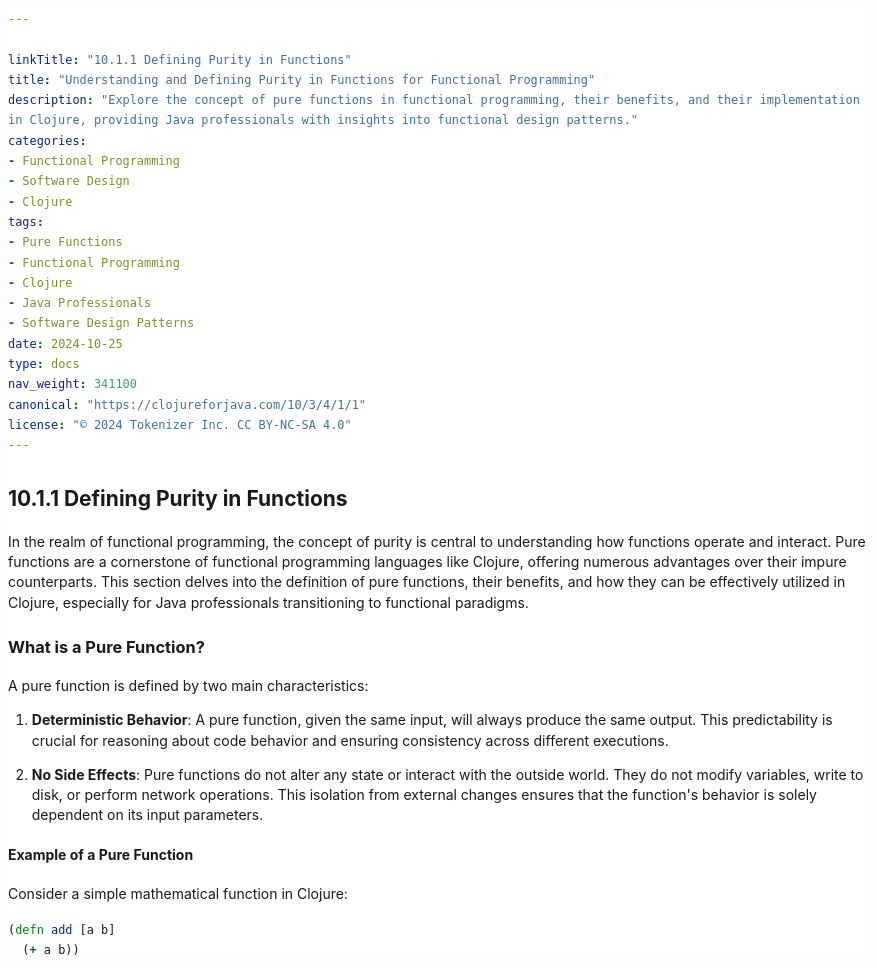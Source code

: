 ```yaml
---

linkTitle: "10.1.1 Defining Purity in Functions"
title: "Understanding and Defining Purity in Functions for Functional Programming"
description: "Explore the concept of pure functions in functional programming, their benefits, and their implementation in Clojure, providing Java professionals with insights into functional design patterns."
categories:
- Functional Programming
- Software Design
- Clojure
tags:
- Pure Functions
- Functional Programming
- Clojure
- Java Professionals
- Software Design Patterns
date: 2024-10-25
type: docs
nav_weight: 341100
canonical: "https://clojureforjava.com/10/3/4/1/1"
license: "© 2024 Tokenizer Inc. CC BY-NC-SA 4.0"
---
```


## 10.1.1 Defining Purity in Functions

In the realm of functional programming, the concept of purity is central to understanding how functions operate and interact. Pure functions are a cornerstone of functional programming languages like Clojure, offering numerous advantages over their impure counterparts. This section delves into the definition of pure functions, their benefits, and how they can be effectively utilized in Clojure, especially for Java professionals transitioning to functional paradigms.

### What is a Pure Function?

A pure function is defined by two main characteristics:

1. **Deterministic Behavior**: A pure function, given the same input, will always produce the same output. This predictability is crucial for reasoning about code behavior and ensuring consistency across different executions.

2. **No Side Effects**: Pure functions do not alter any state or interact with the outside world. They do not modify variables, write to disk, or perform network operations. This isolation from external changes ensures that the function's behavior is solely dependent on its input parameters.

#### Example of a Pure Function

Consider a simple mathematical function in Clojure:

```clojure
(defn add [a b]
  (+ a b))
```

